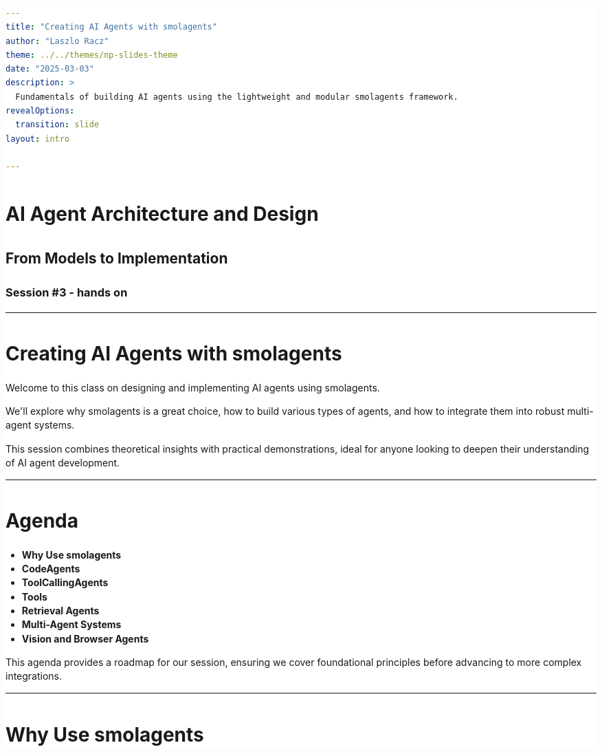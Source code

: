 ```yaml
---
title: "Creating AI Agents with smolagents"
author: "Laszlo Racz"
theme: ../../themes/np-slides-theme
date: "2025-03-03"
description: >
  Fundamentals of building AI agents using the lightweight and modular smolagents framework.
revealOptions:
  transition: slide
layout: intro

---
```

# AI Agent Architecture and Design

## From Models to Implementation 

###  Session #3 - hands on


---
# Creating AI Agents with smolagents

Welcome to this class on designing and implementing AI agents using smolagents. 

We'll explore why smolagents is a great choice, how to build various types of agents, and how to integrate them into robust multi-agent systems. 

This session combines theoretical insights with practical demonstrations, ideal for anyone looking to deepen their understanding of AI agent development.

---

# Agenda

- **Why Use smolagents**
- **CodeAgents**
- **ToolCallingAgents**
- **Tools**
- **Retrieval Agents**
- **Multi-Agent Systems**
- **Vision and Browser Agents**

This agenda provides a roadmap for our session, ensuring we cover foundational principles before advancing to more complex integrations.

---

# Why Use smolagents
